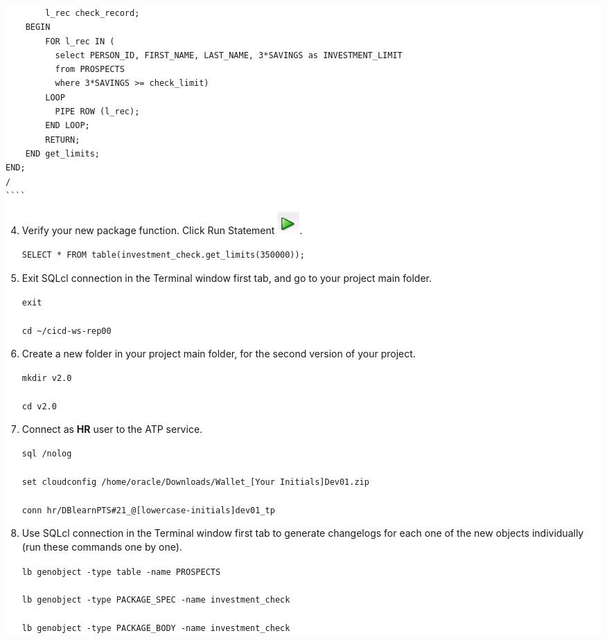             l_rec check_record;
        BEGIN
            FOR l_rec IN (
              select PERSON_ID, FIRST_NAME, LAST_NAME, 3*SAVINGS as INVESTMENT_LIMIT 
              from PROSPECTS 
              where 3*SAVINGS >= check_limit)
            LOOP
              PIPE ROW (l_rec);
            END LOOP;
            RETURN;
        END get_limits;
    END;
    /
    ````

4. Verify your new package function. Click Run Statement ![](./images/run-query.jpg "").

    ````
    SELECT * FROM table(investment_check.get_limits(350000));
    ````

5. Exit SQLcl connection in the Terminal window first tab, and go to your project main folder.

    ````
    exit

    cd ~/cicd-ws-rep00
    ````

6. Create a new folder in your project main folder, for the second version of your project.

    ````
    mkdir v2.0

    cd v2.0
    ````

7. Connect as **HR** user to the ATP service.

    ````
    sql /nolog

    set cloudconfig /home/oracle/Downloads/Wallet_[Your Initials]Dev01.zip

    conn hr/DBlearnPTS#21_@[lowercase-initials]dev01_tp
    ````

8. Use SQLcl connection in the Terminal window first tab to generate changelogs for each one of the new objects individually (run these commands one by one).

    ````
    lb genobject -type table -name PROSPECTS

    lb genobject -type PACKAGE_SPEC -name investment_check

    lb genobject -type PACKAGE_BODY -name investment_check
    ````
